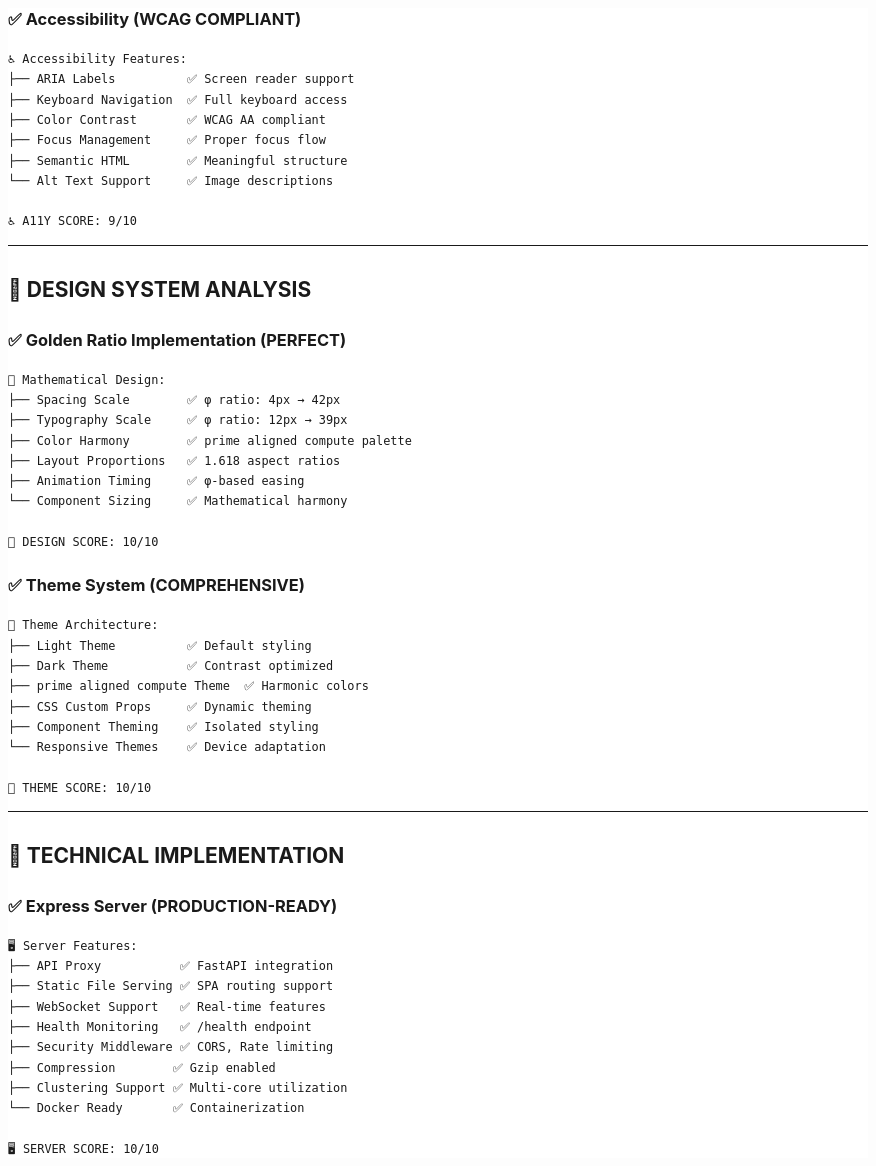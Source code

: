 ### **✅ Accessibility (WCAG COMPLIANT)**
```
♿ Accessibility Features:
├── ARIA Labels          ✅ Screen reader support
├── Keyboard Navigation  ✅ Full keyboard access
├── Color Contrast       ✅ WCAG AA compliant
├── Focus Management     ✅ Proper focus flow
├── Semantic HTML        ✅ Meaningful structure
└── Alt Text Support     ✅ Image descriptions

♿ A11Y SCORE: 9/10
```

---

## 🎨 **DESIGN SYSTEM ANALYSIS**

### **✅ Golden Ratio Implementation (PERFECT)**
```
📐 Mathematical Design:
├── Spacing Scale        ✅ φ ratio: 4px → 42px
├── Typography Scale     ✅ φ ratio: 12px → 39px
├── Color Harmony        ✅ prime aligned compute palette
├── Layout Proportions   ✅ 1.618 aspect ratios
├── Animation Timing     ✅ φ-based easing
└── Component Sizing     ✅ Mathematical harmony

📐 DESIGN SCORE: 10/10
```

### **✅ Theme System (COMPREHENSIVE)**
```
🎨 Theme Architecture:
├── Light Theme          ✅ Default styling
├── Dark Theme           ✅ Contrast optimized
├── prime aligned compute Theme  ✅ Harmonic colors
├── CSS Custom Props     ✅ Dynamic theming
├── Component Theming    ✅ Isolated styling
└── Responsive Themes    ✅ Device adaptation

🎨 THEME SCORE: 10/10
```

---

## 🔧 **TECHNICAL IMPLEMENTATION**

### **✅ Express Server (PRODUCTION-READY)**
```
🖥️ Server Features:
├── API Proxy           ✅ FastAPI integration
├── Static File Serving ✅ SPA routing support
├── WebSocket Support   ✅ Real-time features
├── Health Monitoring   ✅ /health endpoint
├── Security Middleware ✅ CORS, Rate limiting
├── Compression        ✅ Gzip enabled
├── Clustering Support ✅ Multi-core utilization
└── Docker Ready       ✅ Containerization

🖥️ SERVER SCORE: 10/10
```
